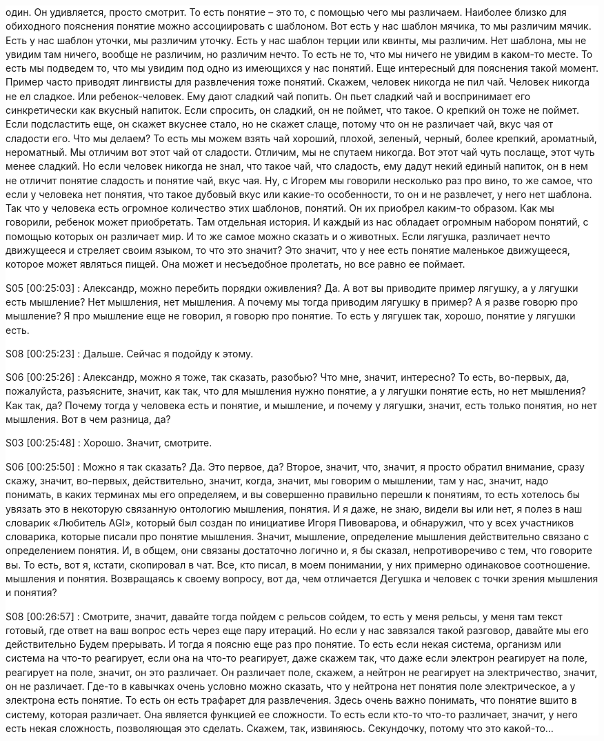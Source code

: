 один. Он удивляется, просто смотрит. То есть понятие – это то, с помощью чего мы различаем. Наиболее близко для обиходного пояснения понятие можно ассоциировать с шаблоном. Вот есть у нас шаблон мячика, то мы различим мячик. Есть у нас шаблон уточки, мы различим уточку. Есть у нас шаблон терции или квинты, мы различим. Нет шаблона, мы не увидим там ничего, вообще не различим, но различим нечто. То есть не то, что мы ничего не увидим в каком-то месте. То есть мы подведем то, что мы увидим под одно из имеющихся у нас понятий. Еще интересный для пояснения такой момент. Пример часто приводят лингвисты для развлечения тоже понятий. Скажем, человек никогда не пил чай. Человек никогда не ел сладкое. Или ребенок-человек. Ему дают сладкий чай попить. Он пьет сладкий чай и воспринимает его синкретически как вкусный напиток. Если спросить, он сладкий, он не поймет, что такое. О крепкий он тоже не поймет. Если подсластить еще, он скажет вкуснее стало, но не скажет слаще, потому что он не различает чай, вкус чая от сладости его. Что мы делаем? То есть мы можем взять чай хороший, плохой, зеленый, черный, более крепкий, ароматный, нероматный. Мы отличим вот этот чай от сладости. Отличим, мы не спутаем никогда. Вот этот чай чуть послаще, этот чуть менее сладкий. Но если человек никогда не знал, что такое чай, что сладость, ему дадут некий единый напиток, он в нем не отличит понятие сладость и понятие чай, вкус чая. Ну, с Игорем мы говорили несколько раз про вино, то же самое, что если у человека нет понятия, что такое дубовый вкус или какие-то особенности, то он и не развлечет, у него нет шаблона. Так что у человека есть огромное количество этих шаблонов, понятий. Он их приобрел каким-то образом. Как мы говорили, ребенок может приобретать. Там отдельная история. И каждый из нас обладает огромным набором понятий, с помощью которых он различает мир. И то же самое можно сказать и о животных. Если лягушка, различает нечто движущееся и стреляет своим языком, то что это значит? Это значит, что у нее есть понятие маленькое движущееся, которое может являться пищей. Она может и несъедобное пролетать, но все равно ее поймает. 

S05 [00:25:03]  : Александр, можно перебить порядки оживления? Да. А вот вы приводите пример лягушку, а у лягушки есть мышление? Нет мышления, нет мышления. А почему мы тогда приводим лягушку в пример? А я разве говорю про мышление? Я про мышление еще не говорил, я говорю про понятие. То есть у лягушек так, хорошо, понятие у лягушки есть. 

S08 [00:25:23]  : Дальше. Сейчас я подойду к этому. 

S06 [00:25:26]  : Александр, можно я тоже, так сказать, разобью? Что мне, значит, интересно? То есть, во-первых, да, пожалуйста, разъясните, значит, как так, что для мышления нужно понятие, а у лягушки понятие есть, но нет мышления? Как так, да? Почему тогда у человека есть и понятие, и мышление, и почему у лягушки, значит, есть только понятия, но нет мышления. Вот в чем разница, да? 

S03 [00:25:48]  : Хорошо. Значит, смотрите. 

S06 [00:25:50]  : Можно я так сказать? Да. Это первое, да? Второе, значит, что, значит, я просто обратил внимание, сразу скажу, значит, во-первых, действительно, значит, когда, значит, мы говорим о мышлении, там у нас, значит, надо понимать, в каких терминах мы его определяем, и вы совершенно правильно перешли к понятиям, то есть хотелось бы увязать это в некоторую связанную онтологию мышления, понятия. И я даже, не знаю, видели вы или нет, я полез в наш словарик «Любитель AGI», который был создан по инициативе Игоря Пивоварова, и обнаружил, что у всех участников словарика, которые писали про понятие мышления. Значит, мышление, определение мышления действительно связано с определением понятия. И, в общем, они связаны достаточно логично и, я бы сказал, непротиворечиво с тем, что говорите вы. То есть, вот я, кстати, скопировал в чат. Все, кто писал, в моем понимании, у них примерно одинаковое соотношение. мышления и понятия. Возвращаясь к своему вопросу, вот да, чем отличается Дегушка и человек с точки зрения мышления и понятия? 

S08 [00:26:57]  : Смотрите, значит, давайте тогда пойдем с рельсов сойдем, то есть у меня рельсы, у меня там текст готовый, где ответ на ваш вопрос есть через еще пару итераций. Но если у нас завязался такой разговор, давайте мы его действительно Будем прерывать. И тогда я поясню еще раз про понятие. То есть если некая система, организм или система на что-то реагирует, если она на что-то реагирует, даже скажем так, что даже если электрон реагирует на поле, реагирует на поле, значит, он это различает. Он различает поле, скажем, а нейтрон не реагирует на электричество, значит, он не различает. Где-то в кавычках очень условно можно сказать, что у нейтрона нет понятия поле электрическое, а у электрона есть понятие. То есть он есть трафарет для развлечения. Здесь очень важно понимать, что понятие вшито в систему, которая различает. Она является функцией ее сложности. То есть если кто-то что-то различает, значит, у него есть некая сложность, позволяющая это сделать. Скажем, так, извиняюсь. Секундочку, потому что это какой-то… 
